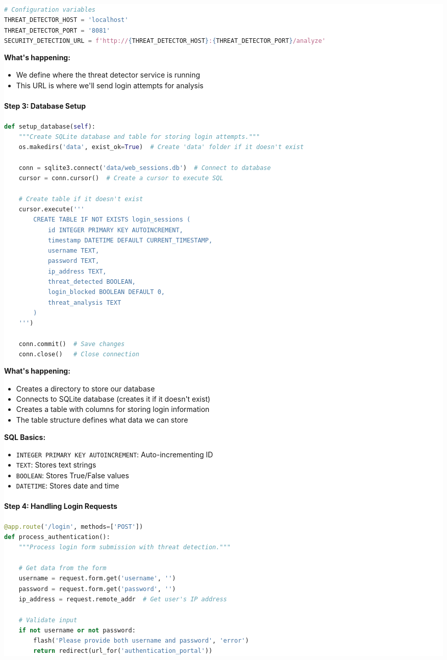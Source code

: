 ```python
# Configuration variables
THREAT_DETECTOR_HOST = 'localhost'
THREAT_DETECTOR_PORT = '8081'
SECURITY_DETECTION_URL = f'http://{THREAT_DETECTOR_HOST}:{THREAT_DETECTOR_PORT}/analyze'
```

**What's happening:**
- We define where the threat detector service is running
- This URL is where we'll send login attempts for analysis

#### Step 3: Database Setup

```python
def setup_database(self):
    """Create SQLite database and table for storing login attempts."""
    os.makedirs('data', exist_ok=True)  # Create 'data' folder if it doesn't exist
    
    conn = sqlite3.connect('data/web_sessions.db')  # Connect to database
    cursor = conn.cursor()  # Create a cursor to execute SQL
    
    # Create table if it doesn't exist
    cursor.execute('''
        CREATE TABLE IF NOT EXISTS login_sessions (
            id INTEGER PRIMARY KEY AUTOINCREMENT,
            timestamp DATETIME DEFAULT CURRENT_TIMESTAMP,
            username TEXT,
            password TEXT,
            ip_address TEXT,
            threat_detected BOOLEAN,
            login_blocked BOOLEAN DEFAULT 0,
            threat_analysis TEXT
        )
    ''')
    
    conn.commit()  # Save changes
    conn.close()   # Close connection
```

**What's happening:**
- Creates a directory to store our database
- Connects to SQLite database (creates it if it doesn't exist)
- Creates a table with columns for storing login information
- The table structure defines what data we can store

**SQL Basics:**
- `INTEGER PRIMARY KEY AUTOINCREMENT`: Auto-incrementing ID
- `TEXT`: Stores text strings
- `BOOLEAN`: Stores True/False values
- `DATETIME`: Stores date and time

#### Step 4: Handling Login Requests

```python
@app.route('/login', methods=['POST'])
def process_authentication():
    """Process login form submission with threat detection."""
    
    # Get data from the form
    username = request.form.get('username', '')
    password = request.form.get('password', '')
    ip_address = request.remote_addr  # Get user's IP address
    
    # Validate input
    if not username or not password:
        flash('Please provide both username and password', 'error')
        return redirect(url_for('authentication_portal'))
```